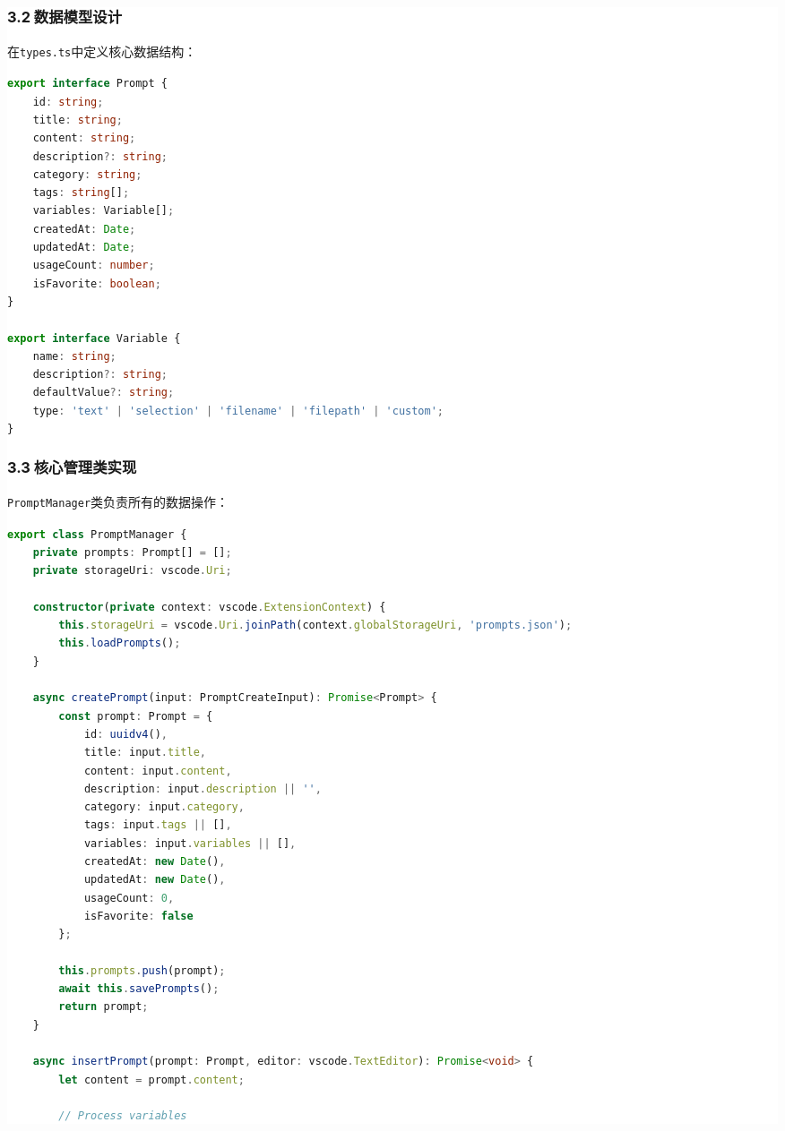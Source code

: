 ### 3.2 数据模型设计

在`types.ts`中定义核心数据结构：

```typescript
export interface Prompt {
    id: string;
    title: string;
    content: string;
    description?: string;
    category: string;
    tags: string[];
    variables: Variable[];
    createdAt: Date;
    updatedAt: Date;
    usageCount: number;
    isFavorite: boolean;
}

export interface Variable {
    name: string;
    description?: string;
    defaultValue?: string;
    type: 'text' | 'selection' | 'filename' | 'filepath' | 'custom';
}
```

### 3.3 核心管理类实现

`PromptManager`类负责所有的数据操作：

```typescript
export class PromptManager {
    private prompts: Prompt[] = [];
    private storageUri: vscode.Uri;

    constructor(private context: vscode.ExtensionContext) {
        this.storageUri = vscode.Uri.joinPath(context.globalStorageUri, 'prompts.json');
        this.loadPrompts();
    }

    async createPrompt(input: PromptCreateInput): Promise<Prompt> {
        const prompt: Prompt = {
            id: uuidv4(),
            title: input.title,
            content: input.content,
            description: input.description || '',
            category: input.category,
            tags: input.tags || [],
            variables: input.variables || [],
            createdAt: new Date(),
            updatedAt: new Date(),
            usageCount: 0,
            isFavorite: false
        };

        this.prompts.push(prompt);
        await this.savePrompts();
        return prompt;
    }

    async insertPrompt(prompt: Prompt, editor: vscode.TextEditor): Promise<void> {
        let content = prompt.content;

        // Process variables
```